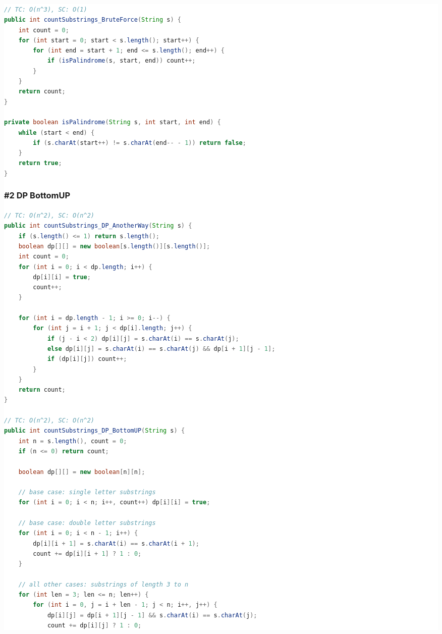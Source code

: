 ```java
// TC: O(n^3), SC: O(1)
public int countSubstrings_BruteForce(String s) {
    int count = 0;
    for (int start = 0; start < s.length(); start++) {
        for (int end = start + 1; end <= s.length(); end++) {
            if (isPalindrome(s, start, end)) count++;
        }
    }
    return count;
}

private boolean isPalindrome(String s, int start, int end) {
    while (start < end) {
        if (s.charAt(start++) != s.charAt(end-- - 1)) return false;
    }
    return true;
}
```

### #2 DP BottomUP

```java
// TC: O(n^2), SC: O(n^2)
public int countSubstrings_DP_AnotherWay(String s) {
    if (s.length() <= 1) return s.length();
    boolean dp[][] = new boolean[s.length()][s.length()];
    int count = 0;
    for (int i = 0; i < dp.length; i++) {
        dp[i][i] = true;
        count++;
    }

    for (int i = dp.length - 1; i >= 0; i--) {
        for (int j = i + 1; j < dp[i].length; j++) {
            if (j - i < 2) dp[i][j] = s.charAt(i) == s.charAt(j);
            else dp[i][j] = s.charAt(i) == s.charAt(j) && dp[i + 1][j - 1];
            if (dp[i][j]) count++;
        }
    }
    return count;
}

// TC: O(n^2), SC: O(n^2)
public int countSubstrings_DP_BottomUP(String s) {
    int n = s.length(), count = 0;
    if (n <= 0) return count;

    boolean dp[][] = new boolean[n][n];

    // base case: single letter substrings
    for (int i = 0; i < n; i++, count++) dp[i][i] = true;

    // base case: double letter substrings
    for (int i = 0; i < n - 1; i++) {
        dp[i][i + 1] = s.charAt(i) == s.charAt(i + 1);
        count += dp[i][i + 1] ? 1 : 0;
    }

    // all other cases: substrings of length 3 to n
    for (int len = 3; len <= n; len++) {
        for (int i = 0, j = i + len - 1; j < n; i++, j++) {
            dp[i][j] = dp[i + 1][j - 1] && s.charAt(i) == s.charAt(j);
            count += dp[i][j] ? 1 : 0;
```